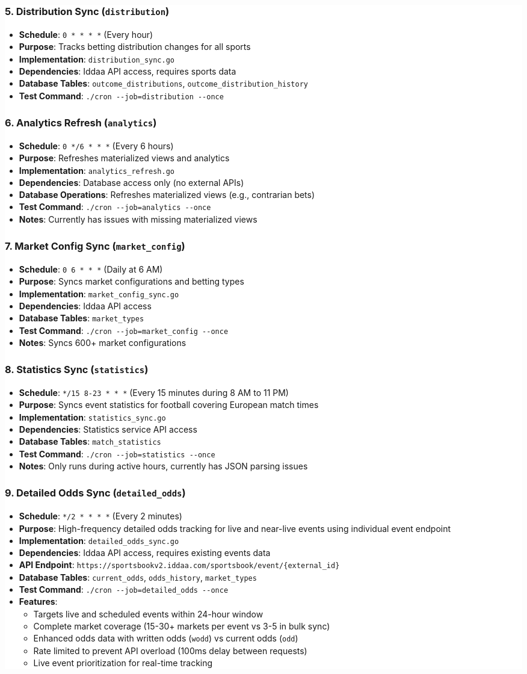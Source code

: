 ### 5. Distribution Sync (`distribution`)

- **Schedule**: `0 * * * *` (Every hour)
- **Purpose**: Tracks betting distribution changes for all sports
- **Implementation**: `distribution_sync.go`
- **Dependencies**: Iddaa API access, requires sports data
- **Database Tables**: `outcome_distributions`, `outcome_distribution_history`
- **Test Command**: `./cron --job=distribution --once`

### 6. Analytics Refresh (`analytics`)

- **Schedule**: `0 */6 * * *` (Every 6 hours)
- **Purpose**: Refreshes materialized views and analytics
- **Implementation**: `analytics_refresh.go`
- **Dependencies**: Database access only (no external APIs)
- **Database Operations**: Refreshes materialized views (e.g., contrarian bets)
- **Test Command**: `./cron --job=analytics --once`
- **Notes**: Currently has issues with missing materialized views

### 7. Market Config Sync (`market_config`)

- **Schedule**: `0 6 * * *` (Daily at 6 AM)
- **Purpose**: Syncs market configurations and betting types
- **Implementation**: `market_config_sync.go`
- **Dependencies**: Iddaa API access
- **Database Tables**: `market_types`
- **Test Command**: `./cron --job=market_config --once`
- **Notes**: Syncs 600+ market configurations

### 8. Statistics Sync (`statistics`)

- **Schedule**: `*/15 8-23 * * *` (Every 15 minutes during 8 AM to 11 PM)
- **Purpose**: Syncs event statistics for football covering European match times
- **Implementation**: `statistics_sync.go`
- **Dependencies**: Statistics service API access
- **Database Tables**: `match_statistics`
- **Test Command**: `./cron --job=statistics --once`
- **Notes**: Only runs during active hours, currently has JSON parsing issues

### 9. Detailed Odds Sync (`detailed_odds`)

- **Schedule**: `*/2 * * * *` (Every 2 minutes)
- **Purpose**: High-frequency detailed odds tracking for live and near-live events using individual event endpoint
- **Implementation**: `detailed_odds_sync.go`
- **Dependencies**: Iddaa API access, requires existing events data
- **API Endpoint**: `https://sportsbookv2.iddaa.com/sportsbook/event/{external_id}`
- **Database Tables**: `current_odds`, `odds_history`, `market_types`
- **Test Command**: `./cron --job=detailed_odds --once`
- **Features**:
  - Targets live and scheduled events within 24-hour window
  - Complete market coverage (15-30+ markets per event vs 3-5 in bulk sync)
  - Enhanced odds data with written odds (`wodd`) vs current odds (`odd`)
  - Rate limited to prevent API overload (100ms delay between requests)
  - Live event prioritization for real-time tracking
